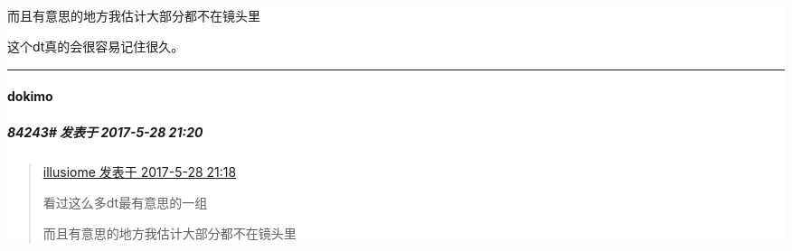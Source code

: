 而且有意思的地方我估计大部分都不在镜头里


这个dt真的会很容易记住很久。







-----

####  dokimo  
##### 84243#       发表于 2017-5-28 21:20



<blockquote><a href="httphttps://bbs.saraba1st.com/2b/forum.php?mod=redirect&amp;goto=findpost&amp;pid=36086548&amp;ptid=1105387" target="_blank">illusiome 发表于 2017-5-28 21:18</a>

看过这么多dt最有意思的一组

而且有意思的地方我估计大部分都不在镜头里</blockquote>
